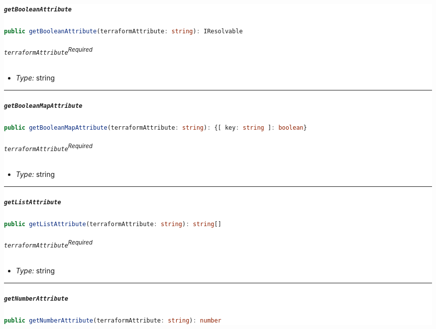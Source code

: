
##### `getBooleanAttribute` <a name="getBooleanAttribute" id="@cdktf/provider-okta.rateLimiting.RateLimiting.getBooleanAttribute"></a>

```typescript
public getBooleanAttribute(terraformAttribute: string): IResolvable
```

###### `terraformAttribute`<sup>Required</sup> <a name="terraformAttribute" id="@cdktf/provider-okta.rateLimiting.RateLimiting.getBooleanAttribute.parameter.terraformAttribute"></a>

- *Type:* string

---

##### `getBooleanMapAttribute` <a name="getBooleanMapAttribute" id="@cdktf/provider-okta.rateLimiting.RateLimiting.getBooleanMapAttribute"></a>

```typescript
public getBooleanMapAttribute(terraformAttribute: string): {[ key: string ]: boolean}
```

###### `terraformAttribute`<sup>Required</sup> <a name="terraformAttribute" id="@cdktf/provider-okta.rateLimiting.RateLimiting.getBooleanMapAttribute.parameter.terraformAttribute"></a>

- *Type:* string

---

##### `getListAttribute` <a name="getListAttribute" id="@cdktf/provider-okta.rateLimiting.RateLimiting.getListAttribute"></a>

```typescript
public getListAttribute(terraformAttribute: string): string[]
```

###### `terraformAttribute`<sup>Required</sup> <a name="terraformAttribute" id="@cdktf/provider-okta.rateLimiting.RateLimiting.getListAttribute.parameter.terraformAttribute"></a>

- *Type:* string

---

##### `getNumberAttribute` <a name="getNumberAttribute" id="@cdktf/provider-okta.rateLimiting.RateLimiting.getNumberAttribute"></a>

```typescript
public getNumberAttribute(terraformAttribute: string): number
```
